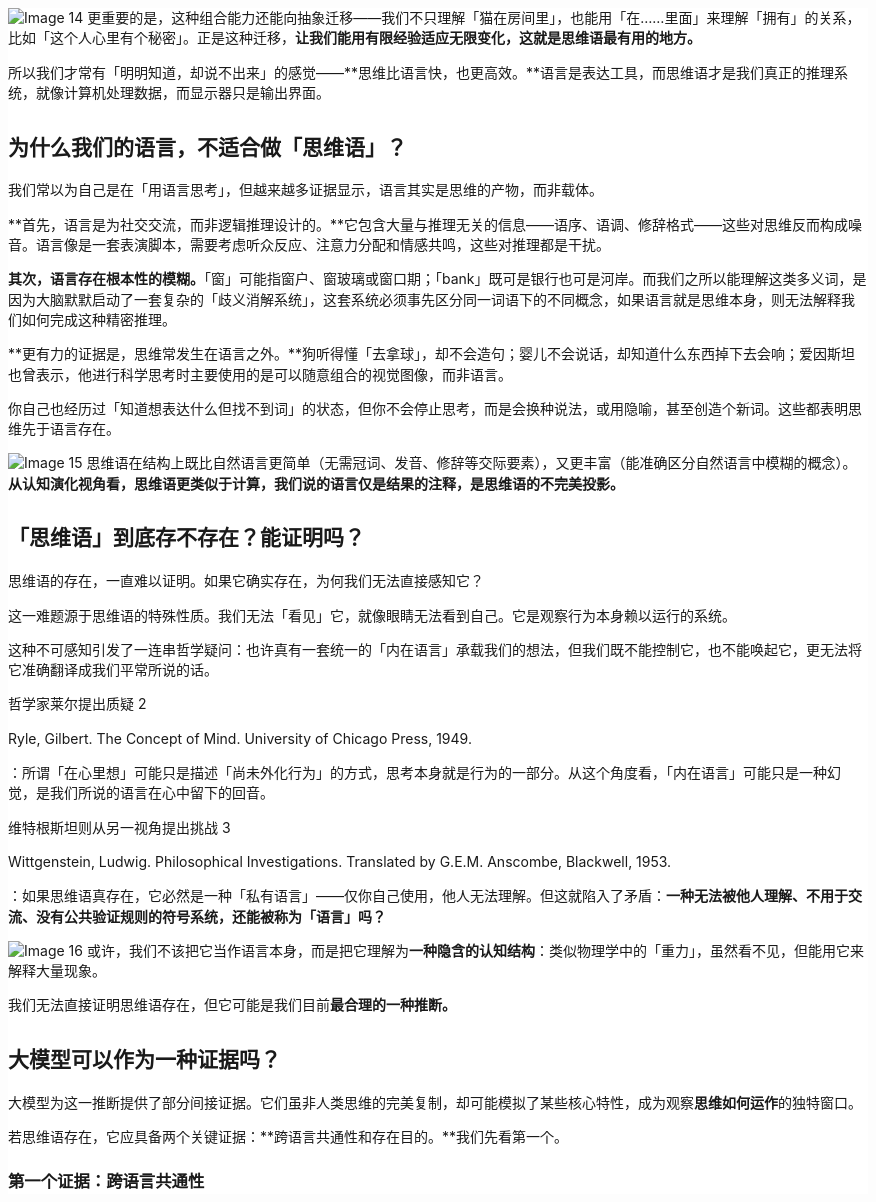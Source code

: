 ![Image 14](https://cdnfile.sspai.com/2025/05/21/article/133bc7de981ae607adb5748ecd564008.png?imageView2/2/w/1120/q/40/interlace/1/ignore-error/1/format/webp)
更重要的是，这种组合能力还能向抽象迁移——我们不只理解「猫在房间里」，也能用「在……里面」来理解「拥有」的关系，比如「这个人心里有个秘密」。正是这种迁移，**让我们能用有限经验适应无限变化，这就是思维语最有用的地方。**

所以我们才常有「明明知道，却说不出来」的感觉——**思维比语言快，也更高效。**语言是表达工具，而思维语才是我们真正的推理系统，就像计算机处理数据，而显示器只是输出界面。

为什么我们的语言，不适合做「思维语」？
-------------------

我们常以为自己是在「用语言思考」，但越来越多证据显示，语言其实是思维的产物，而非载体。

**首先，语言是为社交交流，而非逻辑推理设计的。**它包含大量与推理无关的信息——语序、语调、修辞格式——这些对思维反而构成噪音。语言像是一套表演脚本，需要考虑听众反应、注意力分配和情感共鸣，这些对推理都是干扰。

**其次，语言存在根本性的模糊。**「窗」可能指窗户、窗玻璃或窗口期；「bank」既可是银行也可是河岸。而我们之所以能理解这类多义词，是因为大脑默默启动了一套复杂的「歧义消解系统」，这套系统必须事先区分同一词语下的不同概念，如果语言就是思维本身，则无法解释我们如何完成这种精密推理。

**更有力的证据是，思维常发生在语言之外。**狗听得懂「去拿球」，却不会造句；婴儿不会说话，却知道什么东西掉下去会响；爱因斯坦也曾表示，他进行科学思考时主要使用的是可以随意组合的视觉图像，而非语言。

你自己也经历过「知道想表达什么但找不到词」的状态，但你不会停止思考，而是会换种说法，或用隐喻，甚至创造个新词。这些都表明思维先于语言存在。

![Image 15](https://cdnfile.sspai.com/2025/05/21/article/05f30fba44e8c1792c8a6d27ac4c20f2.png?imageView2/2/w/1120/q/40/interlace/1/ignore-error/1/format/webp)
思维语在结构上既比自然语言更简单（无需冠词、发音、修辞等交际要素），又更丰富（能准确区分自然语言中模糊的概念）。**从认知演化视角看，思维语更类似于计算，我们说的语言仅是结果的注释，是思维语的不完美投影。**

「思维语」到底存不存在？能证明吗？
-----------------

思维语的存在，一直难以证明。如果它确实存在，为何我们无法直接感知它？

这一难题源于思维语的特殊性质。我们无法「看见」它，就像眼睛无法看到自己。它是观察行为本身赖以运行的系统。

这种不可感知引发了一连串哲学疑问：也许真有一套统一的「内在语言」承载我们的想法，但我们既不能控制它，也不能唤起它，更无法将它准确翻译成我们平常所说的话。

哲学家莱尔提出质疑 2

Ryle, Gilbert. The Concept of Mind. University of Chicago Press, 1949.

：所谓「在心里想」可能只是描述「尚未外化行为」的方式，思考本身就是行为的一部分。从这个角度看，「内在语言」可能只是一种幻觉，是我们所说的语言在心中留下的回音。

维特根斯坦则从另一视角提出挑战 3

Wittgenstein, Ludwig. Philosophical Investigations. Translated by G.E.M. Anscombe, Blackwell, 1953.

：如果思维语真存在，它必然是一种「私有语言」——仅你自己使用，他人无法理解。但这就陷入了矛盾：**一种无法被他人理解、不用于交流、没有公共验证规则的符号系统，还能被称为「语言」吗？**

![Image 16](https://cdnfile.sspai.com/2025/05/21/article/018bf893a79acd22908d1d5df57b51c8.png?imageView2/2/w/1120/q/40/interlace/1/ignore-error/1/format/webp)
或许，我们不该把它当作语言本身，而是把它理解为**一种隐含的认知结构**：类似物理学中的「重力」，虽然看不见，但能用它来解释大量现象。

我们无法直接证明思维语存在，但它可能是我们目前**最合理的一种推断。**

大模型可以作为一种证据吗？
-------------

大模型为这一推断提供了部分间接证据。它们虽非人类思维的完美复制，却可能模拟了某些核心特性，成为观察**思维如何运作**的独特窗口。

若思维语存在，它应具备两个关键证据：**跨语言共通性和存在目的。**我们先看第一个。

### 第一个证据：跨语言共通性
